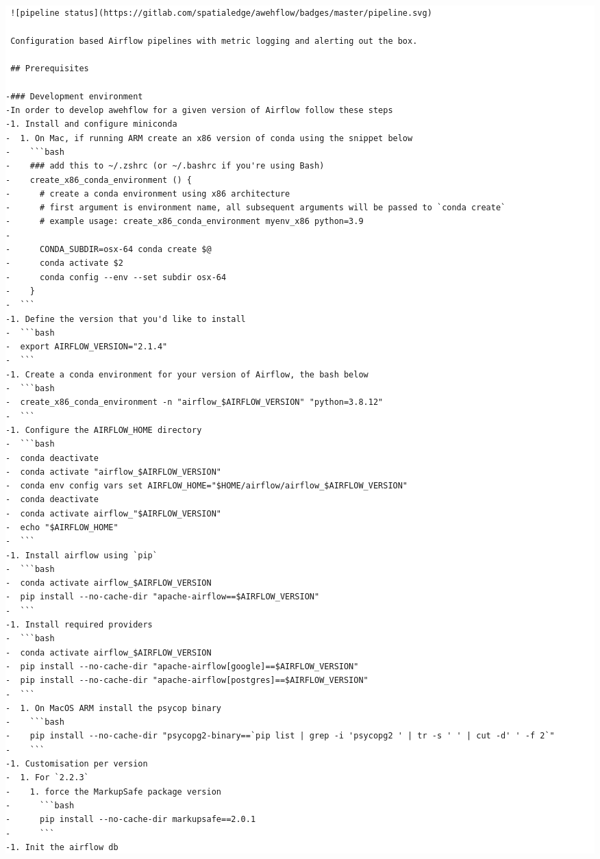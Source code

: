 ```
 ![pipeline status](https://gitlab.com/spatialedge/awehflow/badges/master/pipeline.svg)
 
 Configuration based Airflow pipelines with metric logging and alerting out the box.
 
 ## Prerequisites
 
-### Development environment
-In order to develop awehflow for a given version of Airflow follow these steps
-1. Install and configure miniconda
-  1. On Mac, if running ARM create an x86 version of conda using the snippet below
-    ```bash
-    ### add this to ~/.zshrc (or ~/.bashrc if you're using Bash)
-    create_x86_conda_environment () {
-      # create a conda environment using x86 architecture
-      # first argument is environment name, all subsequent arguments will be passed to `conda create`
-      # example usage: create_x86_conda_environment myenv_x86 python=3.9
-      
-      CONDA_SUBDIR=osx-64 conda create $@
-      conda activate $2
-      conda config --env --set subdir osx-64
-    }
-  ```
-1. Define the version that you'd like to install
-  ```bash
-  export AIRFLOW_VERSION="2.1.4"
-  ```
-1. Create a conda environment for your version of Airflow, the bash below
-  ```bash
-  create_x86_conda_environment -n "airflow_$AIRFLOW_VERSION" "python=3.8.12"
-  ```
-1. Configure the AIRFLOW_HOME directory
-  ```bash
-  conda deactivate
-  conda activate "airflow_$AIRFLOW_VERSION"
-  conda env config vars set AIRFLOW_HOME="$HOME/airflow/airflow_$AIRFLOW_VERSION"
-  conda deactivate
-  conda activate airflow_"$AIRFLOW_VERSION"
-  echo "$AIRFLOW_HOME"
-  ```
-1. Install airflow using `pip`
-  ```bash
-  conda activate airflow_$AIRFLOW_VERSION
-  pip install --no-cache-dir "apache-airflow==$AIRFLOW_VERSION"
-  ```
-1. Install required providers
-  ```bash
-  conda activate airflow_$AIRFLOW_VERSION
-  pip install --no-cache-dir "apache-airflow[google]==$AIRFLOW_VERSION"
-  pip install --no-cache-dir "apache-airflow[postgres]==$AIRFLOW_VERSION"
-  ```
-  1. On MacOS ARM install the psycop binary
-    ```bash
-    pip install --no-cache-dir "psycopg2-binary==`pip list | grep -i 'psycopg2 ' | tr -s ' ' | cut -d' ' -f 2`"
-    ```
-1. Customisation per version
-  1. For `2.2.3`
-    1. force the MarkupSafe package version
-      ```bash
-      pip install --no-cache-dir markupsafe==2.0.1
-      ```
-1. Init the airflow db
```